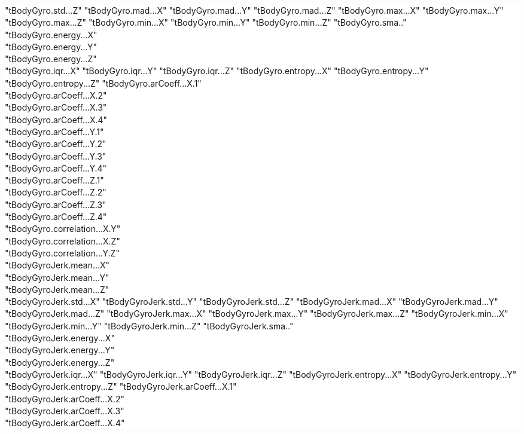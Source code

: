 "tBodyGyro.std...Z"	
"tBodyGyro.mad...X"	
"tBodyGyro.mad...Y"	
"tBodyGyro.mad...Z"	
"tBodyGyro.max...X"	
"tBodyGyro.max...Y"	
"tBodyGyro.max...Z"	
"tBodyGyro.min...X"	
"tBodyGyro.min...Y"	
"tBodyGyro.min...Z"	
"tBodyGyro.sma.."	
"tBodyGyro.energy...X"	
"tBodyGyro.energy...Y"	
"tBodyGyro.energy...Z"	
"tBodyGyro.iqr...X"	
"tBodyGyro.iqr...Y"	
"tBodyGyro.iqr...Z"	
"tBodyGyro.entropy...X"	
"tBodyGyro.entropy...Y"	
"tBodyGyro.entropy...Z"	
"tBodyGyro.arCoeff...X.1"	
"tBodyGyro.arCoeff...X.2"	
"tBodyGyro.arCoeff...X.3"	
"tBodyGyro.arCoeff...X.4"	
"tBodyGyro.arCoeff...Y.1"	
"tBodyGyro.arCoeff...Y.2"	
"tBodyGyro.arCoeff...Y.3"	
"tBodyGyro.arCoeff...Y.4"	
"tBodyGyro.arCoeff...Z.1"	
"tBodyGyro.arCoeff...Z.2"	
"tBodyGyro.arCoeff...Z.3"	
"tBodyGyro.arCoeff...Z.4"	
"tBodyGyro.correlation...X.Y"	
"tBodyGyro.correlation...X.Z"	
"tBodyGyro.correlation...Y.Z"	
"tBodyGyroJerk.mean...X"	
"tBodyGyroJerk.mean...Y"	
"tBodyGyroJerk.mean...Z"	
"tBodyGyroJerk.std...X"	
"tBodyGyroJerk.std...Y"	
"tBodyGyroJerk.std...Z"	
"tBodyGyroJerk.mad...X"	
"tBodyGyroJerk.mad...Y"	
"tBodyGyroJerk.mad...Z"	
"tBodyGyroJerk.max...X"	
"tBodyGyroJerk.max...Y"	
"tBodyGyroJerk.max...Z"	
"tBodyGyroJerk.min...X"	
"tBodyGyroJerk.min...Y"	
"tBodyGyroJerk.min...Z"	
"tBodyGyroJerk.sma.."	
"tBodyGyroJerk.energy...X"	
"tBodyGyroJerk.energy...Y"	
"tBodyGyroJerk.energy...Z"	
"tBodyGyroJerk.iqr...X"	
"tBodyGyroJerk.iqr...Y"	
"tBodyGyroJerk.iqr...Z"	
"tBodyGyroJerk.entropy...X"	
"tBodyGyroJerk.entropy...Y"	
"tBodyGyroJerk.entropy...Z"	
"tBodyGyroJerk.arCoeff...X.1"	
"tBodyGyroJerk.arCoeff...X.2"	
"tBodyGyroJerk.arCoeff...X.3"	
"tBodyGyroJerk.arCoeff...X.4"	